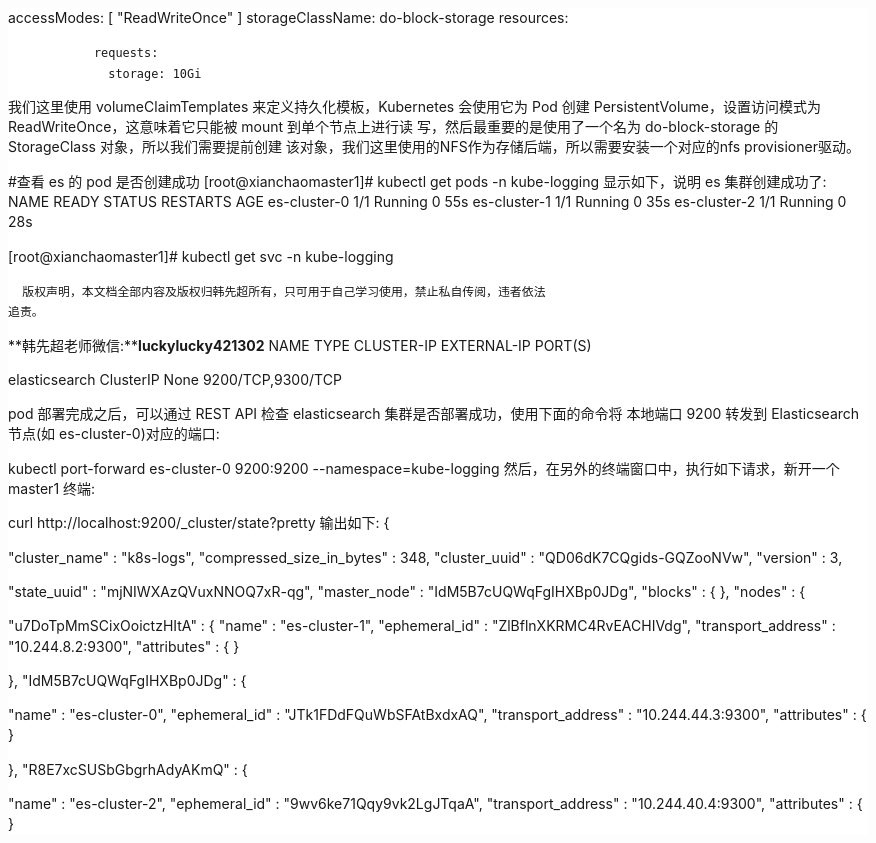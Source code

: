 accessModes: [ "ReadWriteOnce" ] storageClassName: do-block-storage resources:

```
            requests:
              storage: 10Gi
```

我们这里使用 volumeClaimTemplates 来定义持久化模板，Kubernetes 会使用它为 Pod 创建 PersistentVolume，设置访问模式为 ReadWriteOnce，这意味着它只能被 mount 到单个节点上进行读 写，然后最重要的是使用了一个名为 do-block-storage 的 StorageClass 对象，所以我们需要提前创建 该对象，我们这里使用的NFS作为存储后端，所以需要安装一个对应的nfs provisioner驱动。

\#查看 es 的 pod 是否创建成功
 [root@xianchaomaster1]# kubectl get pods -n kube-logging 显示如下，说明 es 集群创建成功了:
 NAME READY STATUS RESTARTS AGE es-cluster-0 1/1 Running 0 55s es-cluster-1 1/1 Running 0 35s es-cluster-2 1/1 Running 0 28s

[root@xianchaomaster1]# kubectl get svc -n kube-logging

```
  版权声明，本文档全部内容及版权归韩先超所有，只可用于自己学习使用，禁止私自传阅，违者依法
追责。
```

**韩先超老师微信:****luckylucky421302** NAME TYPE CLUSTER-IP EXTERNAL-IP PORT(S)

elasticsearch ClusterIP None <none> 9200/TCP,9300/TCP

pod 部署完成之后，可以通过 REST API 检查 elasticsearch 集群是否部署成功，使用下面的命令将 本地端口 9200 转发到 Elasticsearch 节点(如 es-cluster-0)对应的端口:

kubectl port-forward es-cluster-0 9200:9200 --namespace=kube-logging 然后，在另外的终端窗口中，执行如下请求，新开一个 master1 终端:

curl http://localhost:9200/_cluster/state?pretty 输出如下:
 {

"cluster_name" : "k8s-logs", "compressed_size_in_bytes" : 348, "cluster_uuid" : "QD06dK7CQgids-GQZooNVw", "version" : 3,

"state_uuid" : "mjNIWXAzQVuxNNOQ7xR-qg", "master_node" : "IdM5B7cUQWqFgIHXBp0JDg", "blocks" : { },
 "nodes" : {

"u7DoTpMmSCixOoictzHItA" : {
 "name" : "es-cluster-1",
 "ephemeral_id" : "ZlBflnXKRMC4RvEACHIVdg", "transport_address" : "10.244.8.2:9300", "attributes" : { }

},
 "IdM5B7cUQWqFgIHXBp0JDg" : {

"name" : "es-cluster-0",
 "ephemeral_id" : "JTk1FDdFQuWbSFAtBxdxAQ", "transport_address" : "10.244.44.3:9300", "attributes" : { }

},
 "R8E7xcSUSbGbgrhAdyAKmQ" : {

"name" : "es-cluster-2",
 "ephemeral_id" : "9wv6ke71Qqy9vk2LgJTqaA", "transport_address" : "10.244.40.4:9300", "attributes" : { }
